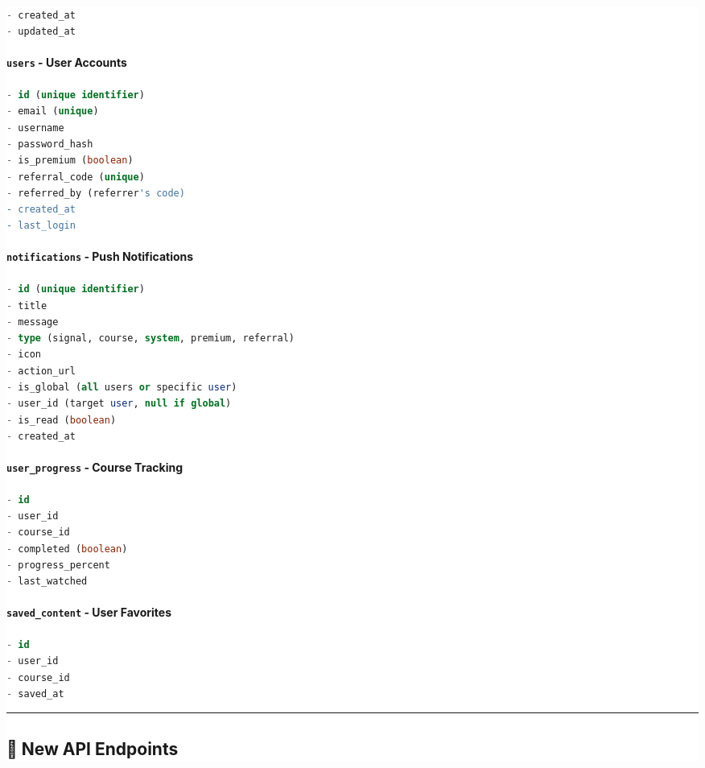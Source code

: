 ```sql
- created_at
- updated_at
```

#### **`users`** - User Accounts
```sql
- id (unique identifier)
- email (unique)
- username
- password_hash
- is_premium (boolean)
- referral_code (unique)
- referred_by (referrer's code)
- created_at
- last_login
```

#### **`notifications`** - Push Notifications
```sql
- id (unique identifier)
- title
- message
- type (signal, course, system, premium, referral)
- icon
- action_url
- is_global (all users or specific user)
- user_id (target user, null if global)
- is_read (boolean)
- created_at
```

#### **`user_progress`** - Course Tracking
```sql
- id
- user_id
- course_id
- completed (boolean)
- progress_percent
- last_watched
```

#### **`saved_content`** - User Favorites
```sql
- id
- user_id
- course_id
- saved_at
```

---

## 🔌 New API Endpoints
